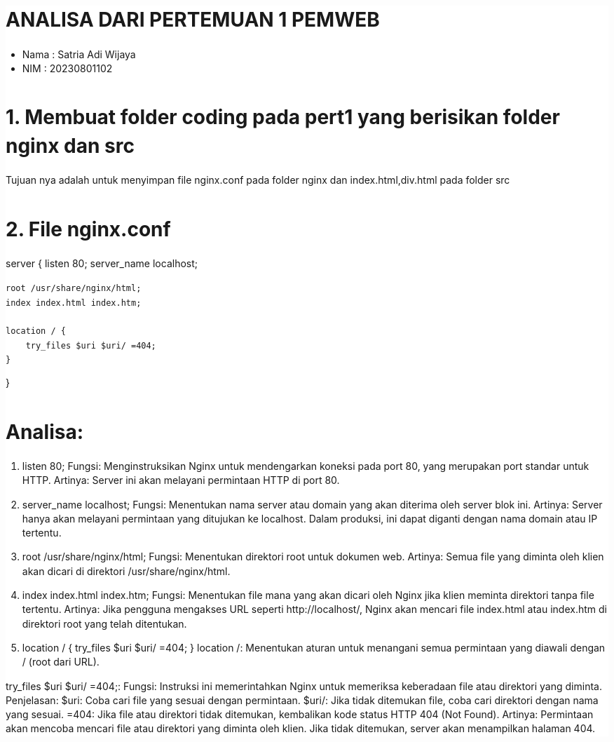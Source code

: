 # ANALISA DARI PERTEMUAN 1 PEMWEB

* Nama : Satria Adi Wijaya
* NIM  : 20230801102

# 1. Membuat folder coding pada pert1 yang berisikan folder nginx dan src
Tujuan nya adalah untuk menyimpan file nginx.conf pada folder nginx dan index.html,div.html pada folder src

# 2. File nginx.conf

server {
    listen 80;
    server_name localhost;
    
    root /usr/share/nginx/html;
    index index.html index.htm;

    location / {
        try_files $uri $uri/ =404;
    }
}

# Analisa:
1. listen 80;
Fungsi: Menginstruksikan Nginx untuk mendengarkan koneksi pada port 80, yang merupakan port standar untuk HTTP.
Artinya: Server ini akan melayani permintaan HTTP di port 80.

2. server_name localhost;
Fungsi: Menentukan nama server atau domain yang akan diterima oleh server blok ini.
Artinya: Server hanya akan melayani permintaan yang ditujukan ke localhost. Dalam produksi, ini dapat diganti dengan nama domain atau IP tertentu.

3. root /usr/share/nginx/html;
Fungsi: Menentukan direktori root untuk dokumen web.
Artinya: Semua file yang diminta oleh klien akan dicari di direktori /usr/share/nginx/html.

4. index index.html index.htm;
Fungsi: Menentukan file mana yang akan dicari oleh Nginx jika klien meminta direktori tanpa file tertentu.
Artinya: Jika pengguna mengakses URL seperti http://localhost/, Nginx akan mencari file index.html atau index.htm di direktori root yang telah ditentukan.

5. location / { try_files $uri $uri/ =404; }
location /: Menentukan aturan untuk menangani semua permintaan yang diawali dengan / (root dari URL).

try_files $uri $uri/ =404;:
Fungsi: Instruksi ini memerintahkan Nginx untuk memeriksa keberadaan file atau direktori yang diminta.
Penjelasan:
$uri: Coba cari file yang sesuai dengan permintaan.
$uri/: Jika tidak ditemukan file, coba cari direktori dengan nama yang sesuai.
=404: Jika file atau direktori tidak ditemukan, kembalikan kode status HTTP 404 (Not Found).
Artinya: Permintaan akan mencoba mencari file atau direktori yang diminta oleh klien. Jika tidak ditemukan, server akan menampilkan halaman 404.

